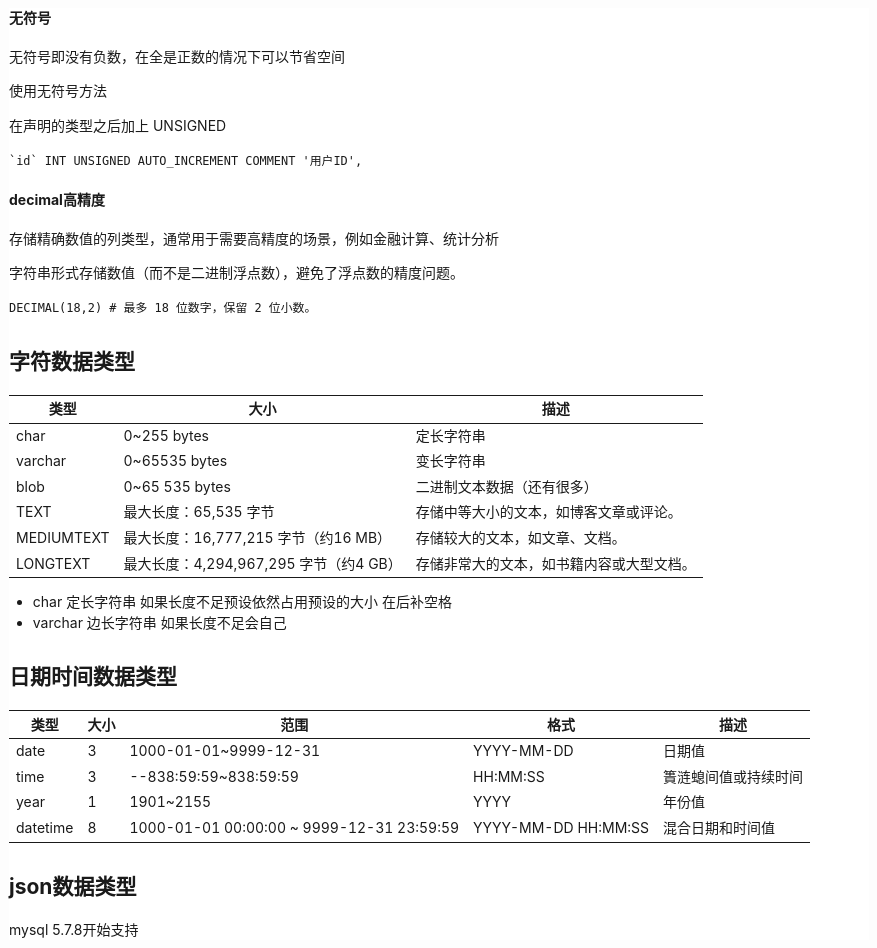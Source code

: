 #### 无符号

无符号即没有负数，在全是正数的情况下可以节省空间

使用无符号方法

在声明的类型之后加上  UNSIGNED

```
`id` INT UNSIGNED AUTO_INCREMENT COMMENT '用户ID',
```

#### decimal高精度

存储精确数值的列类型，通常用于需要高精度的场景，例如金融计算、统计分析

字符串形式存储数值（而不是二进制浮点数），避免了浮点数的精度问题。

```
DECIMAL(18,2) # 最多 18 位数字，保留 2 位小数。
```

## 字符数据类型

| 类型       | 大小                                   | 描述                                     |
| ---------- | -------------------------------------- | ---------------------------------------- |
| char       | 0~255 bytes                            | 定长字符串                               |
| varchar    | 0~65535 bytes                          | 变长字符串                               |
| blob       | 0~65 535 bytes                         | 二进制文本数据（还有很多）               |
| TEXT       | 最大长度：65,535 字节                  | 存储中等大小的文本，如博客文章或评论。   |
| MEDIUMTEXT | 最大长度：16,777,215 字节（约16 MB）   | 存储较大的文本，如文章、文档。           |
| LONGTEXT   | 最大长度：4,294,967,295 字节（约4 GB） | 存储非常大的文本，如书籍内容或大型文档。 |

- char 定长字符串 如果长度不足预设依然占用预设的大小 在后补空格
- varchar 边长字符串 如果长度不足会自己

## 日期时间数据类型

| 类型     | 大小 | 范围                                      | 格式                | 描述                 |
| -------- | ---- | ----------------------------------------- | ------------------- | -------------------- |
| date     | 3    | 1000-01-01~9999-12-31                     | YYYY-MM-DD          | 日期值               |
| time     | 3    | --838:59:59~838:59:59                     | HH:MM:SS            | 簣涟螅间值或持续时间 |
| year     | 1    | 1901~2155                                 | YYYY                | 年份值               |
| datetime | 8    | 1000-01-01 00:00:00 ~ 9999-12-31 23:59:59 | YYYY-MM-DD HH:MM:SS | 混合日期和时间值     |

## json数据类型

mysql  5.7.8开始支持
